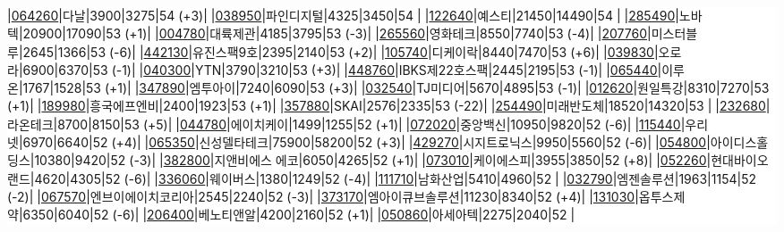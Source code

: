 |[064260](https://finance.daum.net/quotes/A064260)|다날|3900|3275|54 (+3)|
|[038950](https://finance.daum.net/quotes/A038950)|파인디지털|4325|3450|54 |
|[122640](https://finance.daum.net/quotes/A122640)|예스티|21450|14490|54 |
|[285490](https://finance.daum.net/quotes/A285490)|노바텍|20900|17090|53 (+1)|
|[004780](https://finance.daum.net/quotes/A004780)|대륙제관|4185|3795|53 (-3)|
|[265560](https://finance.daum.net/quotes/A265560)|영화테크|8550|7740|53 (-4)|
|[207760](https://finance.daum.net/quotes/A207760)|미스터블루|2645|1366|53 (-6)|
|[442130](https://finance.daum.net/quotes/A442130)|유진스팩9호|2395|2140|53 (+2)|
|[105740](https://finance.daum.net/quotes/A105740)|디케이락|8440|7470|53 (+6)|
|[039830](https://finance.daum.net/quotes/A039830)|오로라|6900|6370|53 (-1)|
|[040300](https://finance.daum.net/quotes/A040300)|YTN|3790|3210|53 (+3)|
|[448760](https://finance.daum.net/quotes/A448760)|IBKS제22호스팩|2445|2195|53 (-1)|
|[065440](https://finance.daum.net/quotes/A065440)|이루온|1767|1528|53 (+1)|
|[347890](https://finance.daum.net/quotes/A347890)|엠투아이|7240|6090|53 (+3)|
|[032540](https://finance.daum.net/quotes/A032540)|TJ미디어|5670|4895|53 (-1)|
|[012620](https://finance.daum.net/quotes/A012620)|원일특강|8310|7270|53 (+1)|
|[189980](https://finance.daum.net/quotes/A189980)|흥국에프엔비|2400|1923|53 (+1)|
|[357880](https://finance.daum.net/quotes/A357880)|SKAI|2576|2335|53 (-22)|
|[254490](https://finance.daum.net/quotes/A254490)|미래반도체|18520|14320|53 |
|[232680](https://finance.daum.net/quotes/A232680)|라온테크|8700|8150|53 (+5)|
|[044780](https://finance.daum.net/quotes/A044780)|에이치케이|1499|1255|52 (+1)|
|[072020](https://finance.daum.net/quotes/A072020)|중앙백신|10950|9820|52 (-6)|
|[115440](https://finance.daum.net/quotes/A115440)|우리넷|6970|6640|52 (+4)|
|[065350](https://finance.daum.net/quotes/A065350)|신성델타테크|75900|58200|52 (+3)|
|[429270](https://finance.daum.net/quotes/A429270)|시지트로닉스|9950|5560|52 (-6)|
|[054800](https://finance.daum.net/quotes/A054800)|아이디스홀딩스|10380|9420|52 (-3)|
|[382800](https://finance.daum.net/quotes/A382800)|지앤비에스 에코|6050|4265|52 (+1)|
|[073010](https://finance.daum.net/quotes/A073010)|케이에스피|3955|3850|52 (+8)|
|[052260](https://finance.daum.net/quotes/A052260)|현대바이오랜드|4620|4305|52 (-6)|
|[336060](https://finance.daum.net/quotes/A336060)|웨이버스|1380|1249|52 (-4)|
|[111710](https://finance.daum.net/quotes/A111710)|남화산업|5410|4960|52 |
|[032790](https://finance.daum.net/quotes/A032790)|엠젠솔루션|1963|1154|52 (-2)|
|[067570](https://finance.daum.net/quotes/A067570)|엔브이에이치코리아|2545|2240|52 (-3)|
|[373170](https://finance.daum.net/quotes/A373170)|엠아이큐브솔루션|11230|8340|52 (+4)|
|[131030](https://finance.daum.net/quotes/A131030)|옵투스제약|6350|6040|52 (-6)|
|[206400](https://finance.daum.net/quotes/A206400)|베노티앤알|4200|2160|52 (+1)|
|[050860](https://finance.daum.net/quotes/A050860)|아세아텍|2275|2040|52 |